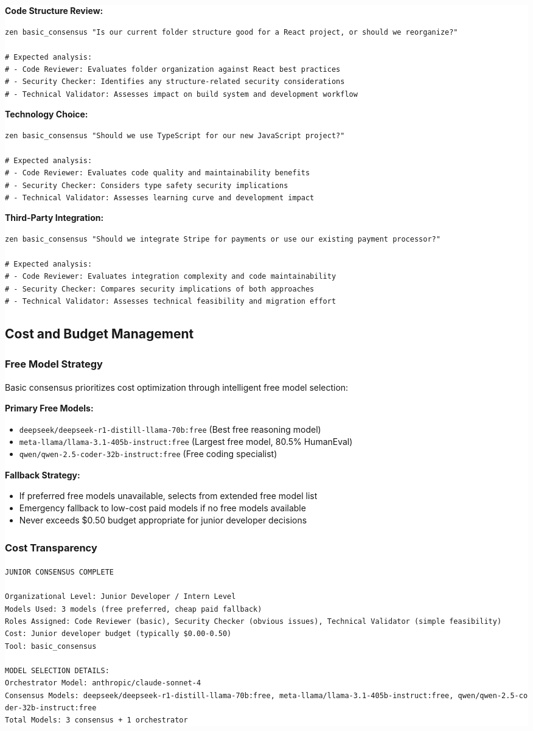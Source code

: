 **Code Structure Review:**
```
zen basic_consensus "Is our current folder structure good for a React project, or should we reorganize?"

# Expected analysis:
# - Code Reviewer: Evaluates folder organization against React best practices
# - Security Checker: Identifies any structure-related security considerations
# - Technical Validator: Assesses impact on build system and development workflow
```

**Technology Choice:**
```
zen basic_consensus "Should we use TypeScript for our new JavaScript project?"

# Expected analysis:
# - Code Reviewer: Evaluates code quality and maintainability benefits
# - Security Checker: Considers type safety security implications
# - Technical Validator: Assesses learning curve and development impact
```

**Third-Party Integration:**
```
zen basic_consensus "Should we integrate Stripe for payments or use our existing payment processor?"

# Expected analysis:
# - Code Reviewer: Evaluates integration complexity and code maintainability
# - Security Checker: Compares security implications of both approaches
# - Technical Validator: Assesses technical feasibility and migration effort
```

## Cost and Budget Management

### Free Model Strategy

Basic consensus prioritizes cost optimization through intelligent free model selection:

**Primary Free Models:**
- `deepseek/deepseek-r1-distill-llama-70b:free` (Best free reasoning model)
- `meta-llama/llama-3.1-405b-instruct:free` (Largest free model, 80.5% HumanEval)
- `qwen/qwen-2.5-coder-32b-instruct:free` (Free coding specialist)

**Fallback Strategy:**
- If preferred free models unavailable, selects from extended free model list
- Emergency fallback to low-cost paid models if no free models available
- Never exceeds $0.50 budget appropriate for junior developer decisions

### Cost Transparency

```
JUNIOR CONSENSUS COMPLETE

Organizational Level: Junior Developer / Intern Level
Models Used: 3 models (free preferred, cheap paid fallback)
Roles Assigned: Code Reviewer (basic), Security Checker (obvious issues), Technical Validator (simple feasibility)
Cost: Junior developer budget (typically $0.00-0.50)
Tool: basic_consensus

MODEL SELECTION DETAILS:
Orchestrator Model: anthropic/claude-sonnet-4
Consensus Models: deepseek/deepseek-r1-distill-llama-70b:free, meta-llama/llama-3.1-405b-instruct:free, qwen/qwen-2.5-coder-32b-instruct:free
Total Models: 3 consensus + 1 orchestrator
```
